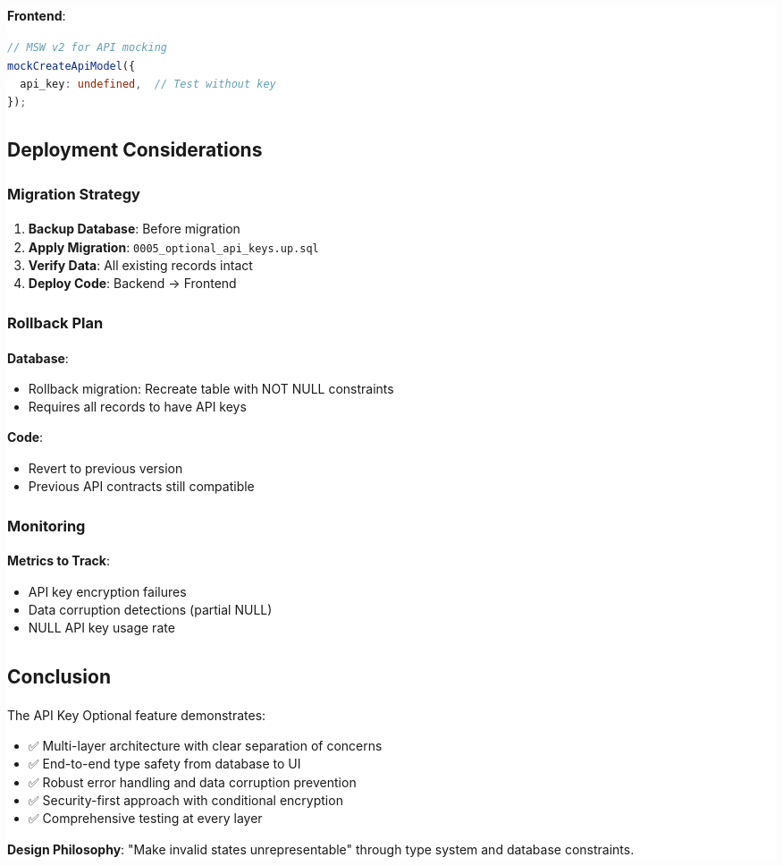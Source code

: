 **Frontend**:
```typescript
// MSW v2 for API mocking
mockCreateApiModel({
  api_key: undefined,  // Test without key
});
```

## Deployment Considerations

### Migration Strategy

1. **Backup Database**: Before migration
2. **Apply Migration**: `0005_optional_api_keys.up.sql`
3. **Verify Data**: All existing records intact
4. **Deploy Code**: Backend → Frontend

### Rollback Plan

**Database**:
- Rollback migration: Recreate table with NOT NULL constraints
- Requires all records to have API keys

**Code**:
- Revert to previous version
- Previous API contracts still compatible

### Monitoring

**Metrics to Track**:
- API key encryption failures
- Data corruption detections (partial NULL)
- NULL API key usage rate

## Conclusion

The API Key Optional feature demonstrates:

- ✅ Multi-layer architecture with clear separation of concerns
- ✅ End-to-end type safety from database to UI
- ✅ Robust error handling and data corruption prevention
- ✅ Security-first approach with conditional encryption
- ✅ Comprehensive testing at every layer

**Design Philosophy**: "Make invalid states unrepresentable" through type system and database constraints.


